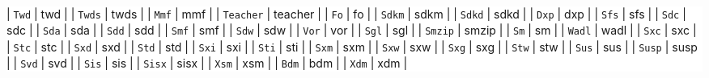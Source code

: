 | `Twd`                     | twd                       |
| `Twds`                    | twds                      |
| `Mmf`                     | mmf                       |
| `Teacher`                 | teacher                   |
| `Fo`                      | fo                        |
| `Sdkm`                    | sdkm                      |
| `Sdkd`                    | sdkd                      |
| `Dxp`                     | dxp                       |
| `Sfs`                     | sfs                       |
| `Sdc`                     | sdc                       |
| `Sda`                     | sda                       |
| `Sdd`                     | sdd                       |
| `Smf`                     | smf                       |
| `Sdw`                     | sdw                       |
| `Vor`                     | vor                       |
| `Sgl`                     | sgl                       |
| `Smzip`                   | smzip                     |
| `Sm`                      | sm                        |
| `Wadl`                    | wadl                      |
| `Sxc`                     | sxc                       |
| `Stc`                     | stc                       |
| `Sxd`                     | sxd                       |
| `Std`                     | std                       |
| `Sxi`                     | sxi                       |
| `Sti`                     | sti                       |
| `Sxm`                     | sxm                       |
| `Sxw`                     | sxw                       |
| `Sxg`                     | sxg                       |
| `Stw`                     | stw                       |
| `Sus`                     | sus                       |
| `Susp`                    | susp                      |
| `Svd`                     | svd                       |
| `Sis`                     | sis                       |
| `Sisx`                    | sisx                      |
| `Xsm`                     | xsm                       |
| `Bdm`                     | bdm                       |
| `Xdm`                     | xdm                       |
